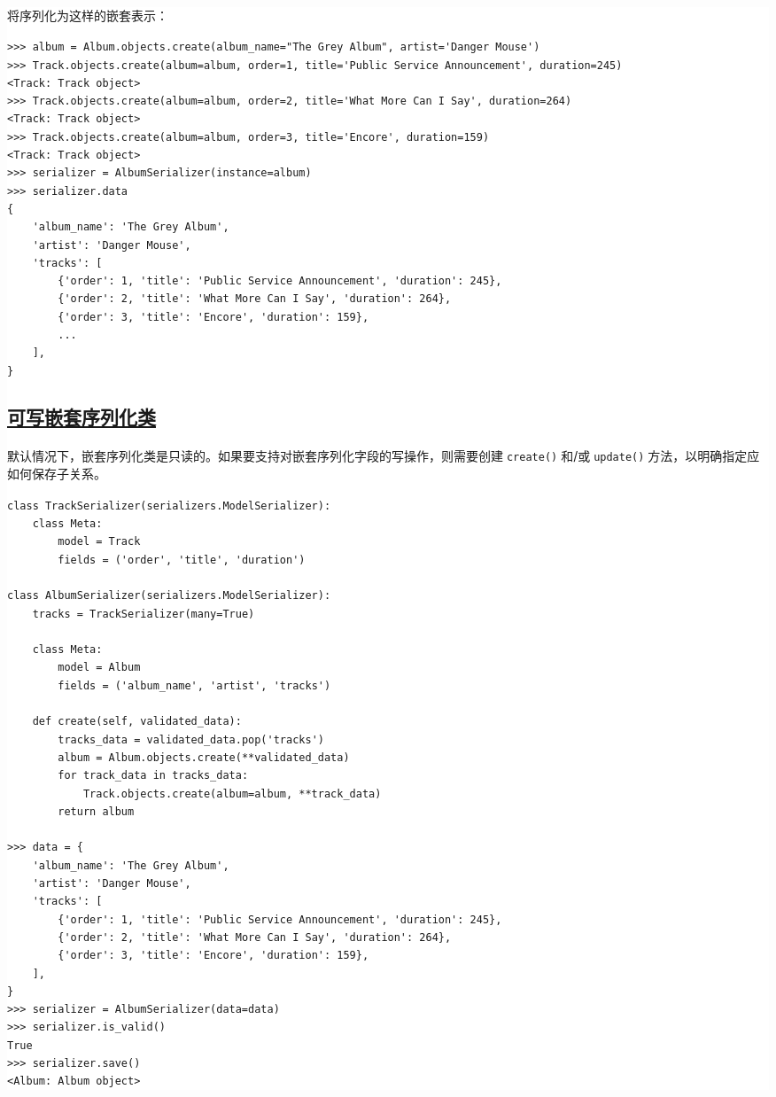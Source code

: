 将序列化为这样的嵌套表示：

```
>>> album = Album.objects.create(album_name="The Grey Album", artist='Danger Mouse')
>>> Track.objects.create(album=album, order=1, title='Public Service Announcement', duration=245)
<Track: Track object>
>>> Track.objects.create(album=album, order=2, title='What More Can I Say', duration=264)
<Track: Track object>
>>> Track.objects.create(album=album, order=3, title='Encore', duration=159)
<Track: Track object>
>>> serializer = AlbumSerializer(instance=album)
>>> serializer.data
{
    'album_name': 'The Grey Album',
    'artist': 'Danger Mouse',
    'tracks': [
        {'order': 1, 'title': 'Public Service Announcement', 'duration': 245},
        {'order': 2, 'title': 'What More Can I Say', 'duration': 264},
        {'order': 3, 'title': 'Encore', 'duration': 159},
        ...
    ],
}
```

## [可写嵌套序列化类](http://drf.jiuyou.info/#/drf/relations?id=%e5%8f%af%e5%86%99%e5%b5%8c%e5%a5%97%e5%ba%8f%e5%88%97%e5%8c%96%e7%b1%bb)

默认情况下，嵌套序列化类是只读的。如果要支持对嵌套序列化字段的写操作，则需要创建 `create()` 和/或 `update()` 方法，以明确指定应如何保存子关系。

```
class TrackSerializer(serializers.ModelSerializer):
    class Meta:
        model = Track
        fields = ('order', 'title', 'duration')

class AlbumSerializer(serializers.ModelSerializer):
    tracks = TrackSerializer(many=True)

    class Meta:
        model = Album
        fields = ('album_name', 'artist', 'tracks')

    def create(self, validated_data):
        tracks_data = validated_data.pop('tracks')
        album = Album.objects.create(**validated_data)
        for track_data in tracks_data:
            Track.objects.create(album=album, **track_data)
        return album

>>> data = {
    'album_name': 'The Grey Album',
    'artist': 'Danger Mouse',
    'tracks': [
        {'order': 1, 'title': 'Public Service Announcement', 'duration': 245},
        {'order': 2, 'title': 'What More Can I Say', 'duration': 264},
        {'order': 3, 'title': 'Encore', 'duration': 159},
    ],
}
>>> serializer = AlbumSerializer(data=data)
>>> serializer.is_valid()
True
>>> serializer.save()
<Album: Album object>
```